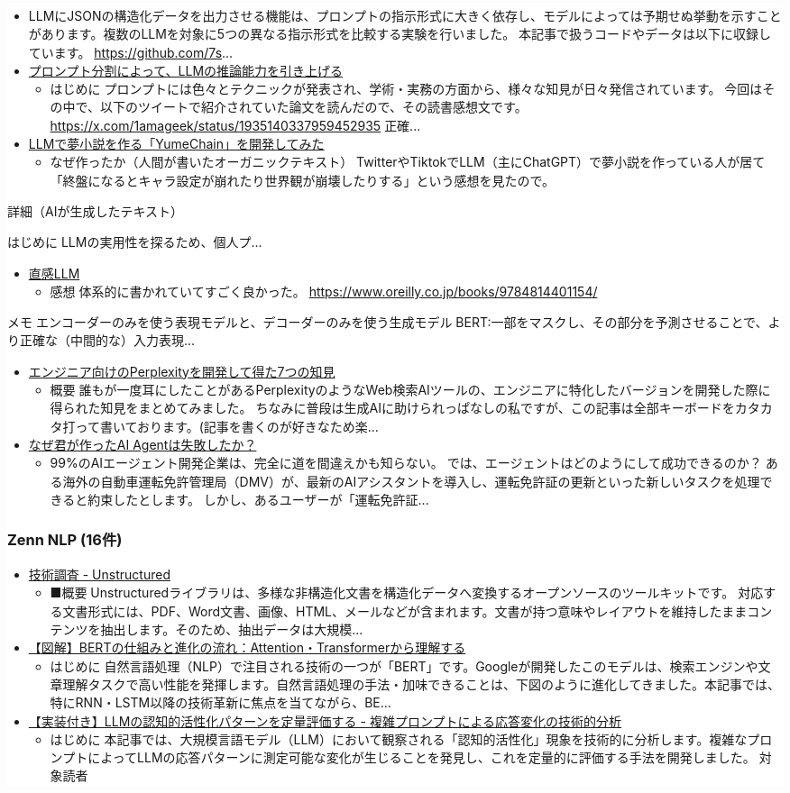   - LLMにJSONの構造化データを出力させる機能は、プロンプトの指示形式に大きく依存し、モデルによっては予期せぬ挙動を示すことがあります。複数のLLMを対象に5つの異なる指示形式を比較する実験を行いました。
本記事で扱うコードやデータは以下に収録しています。
https://github.com/7s...
- [プロンプト分割によって、LLMの推論能力を引き上げる](https://zenn.dev/maronn/articles/upgrade-llm-tracing-by-cognitive)
  - はじめに
プロンプトには色々とテクニックが発表され、学術・実務の方面から、様々な知見が日々発信されています。
今回はその中で、以下のツイートで紹介されていた論文を読んだので、その読書感想文です。
https://x.com/1amageek/status/1935140337959452935
正確...
- [LLMで夢小説を作る「YumeChain」を開発してみた](https://zenn.dev/thr/articles/f80f119895702e)
  - なぜ作ったか（人間が書いたオーガニックテキスト）
TwitterやTiktokでLLM（主にChatGPT）で夢小説を作っている人が居て「終盤になるとキャラ設定が崩れたり世界観が崩壊したりする」という感想を見たので。

 詳細（AIが生成したテキスト）

 はじめに
LLMの実用性を探るため、個人プ...
- [直感LLM](https://zenn.dev/n_ryosuke/articles/ec367de34d4f2c)
  - 感想
体系的に書かれていてすごく良かった。
https://www.oreilly.co.jp/books/9784814401154/

 メモ
エンコーダーのみを使う表現モデルと、デコーダーのみを使う生成モデル
BERT:一部をマスクし、その部分を予測させることで、より正確な（中間的な）入力表現...
- [エンジニア向けのPerplexityを開発して得た7つの知見](https://zenn.dev/andrew/articles/7697a7234774e9)
  - 概要
誰もが一度耳にしたことがあるPerplexityのようなWeb検索AIツールの、エンジニアに特化したバージョンを開発した際に得られた知見をまとめてみました。
ちなみに普段は生成AIに助けられっぱなしの私ですが、この記事は全部キーボードをカタカタ打って書いております。(記事を書くのが好きなため楽...
- [なぜ君が作ったAI Agentは失敗したか？](https://zenn.dev/acrosstudioblog/articles/1dbad35ac19fa0)
  - 99%のAIエージェント開発企業は、完全に道を間違えかも知らない。
では、エージェントはどのようにして成功できるのか？
ある海外の自動車運転免許管理局（DMV）が、最新のAIアシスタントを導入し、運転免許証の更新といった新しいタスクを処理できると約束したとします。
しかし、あるユーザーが「運転免許証...

### Zenn NLP (16件)

- [技術調査 - Unstructured](https://zenn.dev/suwash/articles/unstructured_20250619)
  - ■概要
Unstructuredライブラリは、多様な非構造化文書を構造化データへ変換するオープンソースのツールキットです。
対応する文書形式には、PDF、Word文書、画像、HTML、メールなどが含まれます。文書が持つ意味やレイアウトを維持したままコンテンツを抽出します。そのため、抽出データは大規模...
- [【図解】BERTの仕組みと進化の流れ：Attention・Transformerから理解する](https://zenn.dev/stockdatalab/articles/20250614_tech_nlpbert)
  - はじめに
自然言語処理（NLP）で注目される技術の一つが「BERT」です。Googleが開発したこのモデルは、検索エンジンや文章理解タスクで高い性能を発揮します。自然言語処理の手法・加味できることは、下図のように進化してきました。本記事では、特にRNN・LSTM以降の技術革新に焦点を当てながら、BE...
- [【実装付き】LLMの認知的活性化パターンを定量評価する - 複雑プロンプトによる応答変化の技術的分析](https://zenn.dev/response_lab/articles/3fbe6d831e3a92)
  - はじめに
本記事では、大規模言語モデル（LLM）において観察される「認知的活性化」現象を技術的に分析します。複雑なプロンプトによってLLMの応答パターンに測定可能な変化が生じることを発見し、これを定量的に評価する手法を開発しました。
対象読者
